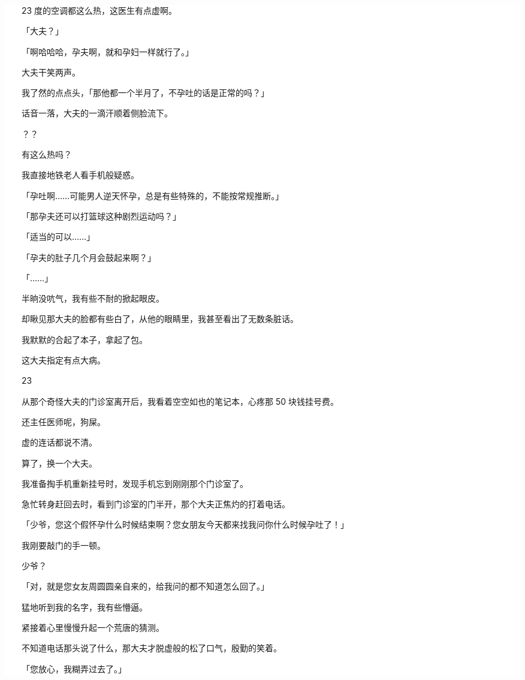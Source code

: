 &emsp;&emsp;23 度的空调都这么热，这医生有点虚啊。  
  
&emsp;&emsp;「大夫？」  
  
&emsp;&emsp;「啊哈哈哈，孕夫啊，就和孕妇一样就行了。」  
  
&emsp;&emsp;大夫干笑两声。  
  
&emsp;&emsp;我了然的点点头，「那他都一个半月了，不孕吐的话是正常的吗？」  
  
&emsp;&emsp;话音一落，大夫的一滴汗顺着侧脸流下。  
  
&emsp;&emsp;？？  
  
&emsp;&emsp;有这么热吗？  
  
&emsp;&emsp;我直接地铁老人看手机般疑惑。  
  
&emsp;&emsp;「孕吐啊……可能男人逆天怀孕，总是有些特殊的，不能按常规推断。」  
  
&emsp;&emsp;「那孕夫还可以打篮球这种剧烈运动吗？」  
  
&emsp;&emsp;「适当的可以……」  
  
&emsp;&emsp;「孕夫的肚子几个月会鼓起来啊？」  
  
&emsp;&emsp;「……」  
  
&emsp;&emsp;半晌没吭气，我有些不耐的掀起眼皮。  
  
&emsp;&emsp;却瞅见那大夫的脸都有些白了，从他的眼睛里，我甚至看出了无数条脏话。  
  
&emsp;&emsp;我默默的合起了本子，拿起了包。  
  
&emsp;&emsp;这大夫指定有点大病。  
  
&emsp;&emsp;23  
  
&emsp;&emsp;从那个奇怪大夫的门诊室离开后，我看着空空如也的笔记本，心疼那 50 块钱挂号费。  
  
&emsp;&emsp;还主任医师呢，狗屎。  
  
&emsp;&emsp;虚的连话都说不清。  
  
&emsp;&emsp;算了，换一个大夫。  
  
&emsp;&emsp;我准备掏手机重新挂号时，发现手机忘到刚刚那个门诊室了。  
  
&emsp;&emsp;急忙转身赶回去时，看到门诊室的门半开，那个大夫正焦灼的打着电话。  
  
&emsp;&emsp;「少爷，您这个假怀孕什么时候结束啊？您女朋友今天都来找我问你什么时候孕吐了！」  
  
&emsp;&emsp;我刚要敲门的手一顿。  
  
&emsp;&emsp;少爷？  
  
&emsp;&emsp;「对，就是您女友周圆圆亲自来的，给我问的都不知道怎么回了。」  
  
&emsp;&emsp;猛地听到我的名字，我有些懵逼。  
  
&emsp;&emsp;紧接着心里慢慢升起一个荒唐的猜测。  
  
&emsp;&emsp;不知道电话那头说了什么，那大夫才脱虚般的松了口气，殷勤的笑着。  
  
&emsp;&emsp;「您放心，我糊弄过去了。」  
  